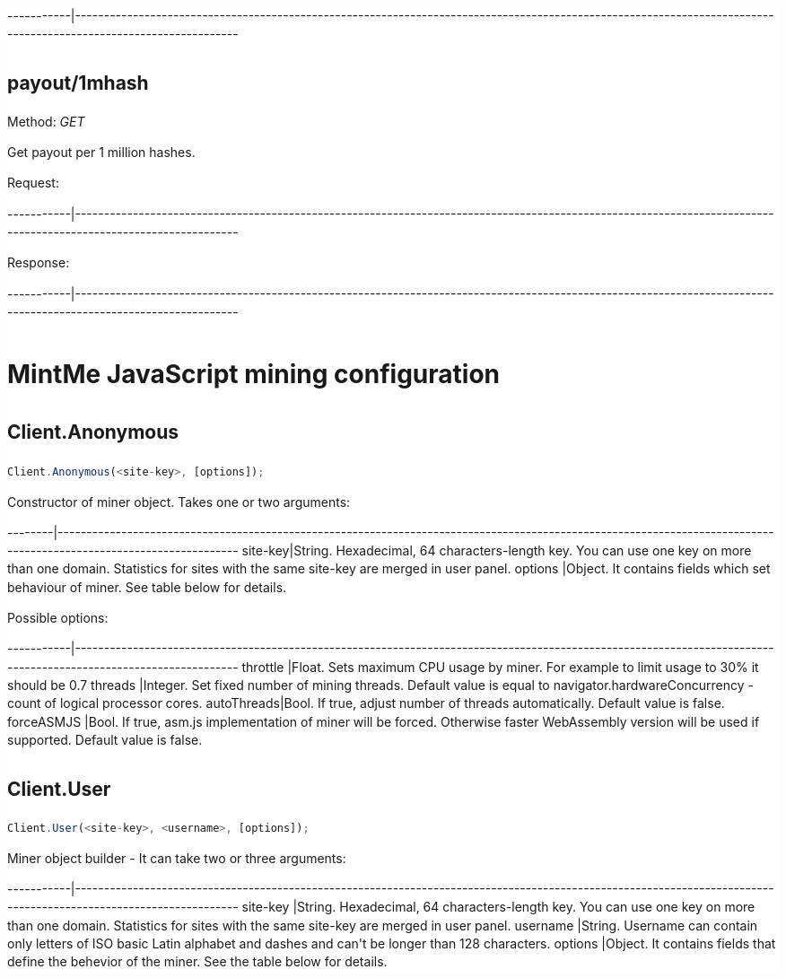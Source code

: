 -----------|-----------------------------------------------------------------------------------------------------------------------------------------------------------------

## payout/1mhash

Method: *GET*

Get payout per 1 million hashes.

Request:

-----------|-----------------------------------------------------------------------------------------------------------------------------------------------------------------

Response:

-----------|-----------------------------------------------------------------------------------------------------------------------------------------------------------------

# MintMe JavaScript mining configuration

## Client.Anonymous
```javascript
Client.Anonymous(<site-key>, [options]);
```

Constructor of miner object. Takes one or two arguments:

--------|--------------------------------------------------------------------------------------------------------------------------------------------------------------------
site-key|String. Hexadecimal, 64 characters-length key. You can use one key on more than one domain. Statistics for sites with the same site-key are merged in user panel.
options |Object. It contains fields which set behaviour of miner. See table below for details.

Possible options:

-----------|-----------------------------------------------------------------------------------------------------------------------------------------------------------------
throttle   |Float. Sets maximum CPU usage by miner. For example to limit usage to 30% it should be 0.7
threads    |Integer. Set fixed number of mining threads. Default value is equal to navigator.hardwareConcurrency - count of logical processor cores.
autoThreads|Bool. If true, adjust number of threads automatically. Default value is false.
forceASMJS |Bool. If true, asm.js implementation of miner will be forced. Otherwise faster WebAssembly version will be used if supported. Default value is false.

## Client.User
```javascript
Client.User(<site-key>, <username>, [options]);
```

Miner object builder - It can take two or three arguments:

-----------|-----------------------------------------------------------------------------------------------------------------------------------------------------------------
site-key   |String. Hexadecimal, 64 characters-length key. You can use one key on more than one domain. Statistics for sites with the same site-key are merged in user panel.
username   |String. Username can contain only letters of ISO basic Latin alphabet and dashes and can't be longer than 128 characters.
options    |Object. It contains fields that define the behevior of the miner. See the table below for details.
